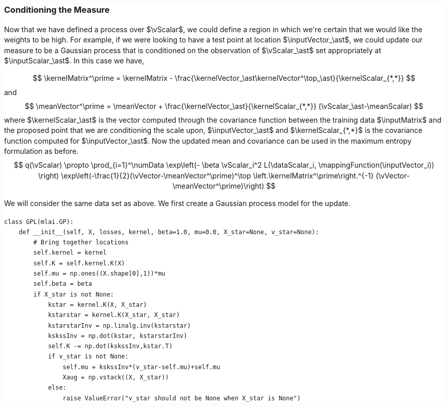 ### Conditioning the Measure

Now that we have defined a process over $\vScalar$, we could define a region in which we're certain that we would like the weights to be high. For example, if we were looking to have a test point at location $\inputVector_\ast$, we could update our measure to be a Gaussian process that is conditioned on the observation of $\vScalar_\ast$ set appropriately at $\inputScalar_\ast$. In this case we have,

$$
\kernelMatrix^\prime = \kernelMatrix - \frac{\kernelVector_\ast\kernelVector^\top_\ast}{\kernelScalar_{*,*}}
$$
and 
$$
\meanVector^\prime = \meanVector + \frac{\kernelVector_\ast}{\kernelScalar_{*,*}}
(\vScalar_\ast-\meanScalar)
$$
where $\kernelScalar_\ast$ is the vector computed
through the covariance function between the training data $\inputMatrix$ and the
proposed point that we are conditioning the scale upon, $\inputVector_\ast$ and
$\kernelScalar_{*,*}$ is the covariance function computed for $\inputVector_\ast$.
Now the updated mean and covariance can be used in the maximum entropy
formulation as before.
$$
q(\vScalar) \propto \prod_{i=1}^\numData \exp\left(-
\beta \vScalar_i^2 L(\dataScalar_i, \mappingFunction(\inputVector_i)) \right)
\exp\left(-\frac{1}{2}(\vVector-\meanVector^\prime)^\top
\left.\kernelMatrix^\prime\right.^{-1} (\vVector-\meanVector^\prime)\right)
$$


We will consider the same data set as above. We first create a
Gaussian process model for the update.

```{.python}
class GPL(mlai.GP):
    def __init__(self, X, losses, kernel, beta=1.0, mu=0.0, X_star=None, v_star=None):
        # Bring together locations
        self.kernel = kernel
        self.K = self.kernel.K(X)
        self.mu = np.ones((X.shape[0],1))*mu
        self.beta = beta
        if X_star is not None:
            kstar = kernel.K(X, X_star)
            kstarstar = kernel.K(X_star, X_star)
            kstarstarInv = np.linalg.inv(kstarstar)
            kskssInv = np.dot(kstar, kstarstarInv)
            self.K -= np.dot(kskssInv,kstar.T)
            if v_star is not None:
                self.mu = kskssInv*(v_star-self.mu)+self.mu
                Xaug = np.vstack((X, X_star))
            else:
                raise ValueError("v_star should not be None when X_star is None")
```
